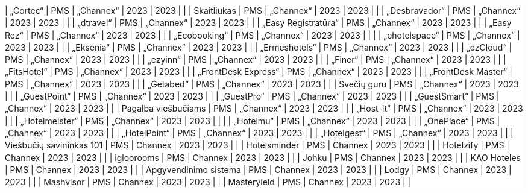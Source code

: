 | „Cortec“ | PMS | „Channex“ | 2023 | 2023 | |
| Skaitliukas | PMS | „Channex“ | 2023 | 2023 | |
| „Desbravador“ | PMS | „Channex“ | 2023 | 2023 | |
| „dtravel“ | PMS | „Channex“ | 2023 | 2023 | |
| „Easy Registratūra“ | PMS | „Channex“ | 2023 | 2023 | |
| „Easy Rez“ | PMS | „Channex“ | 2023 | 2023 | |
| „Ecobooking“ | PMS | „Channex“ | 2023 | 2023 | |
| | „ehotelspace“ | PMS | „Channex“ | 2023 | 2023 | |
| „Eksenia“ | PMS | „Channex“ | 2023 | 2023 | |
| „Ermeshotels“ | PMS | „Channex“ | 2023 | 2023 | |
| „ezCloud“ | PMS | „Channex“ | 2023 | 2023 | |
| „ezyinn“ | PMS | „Channex“ | 2023 | 2023 | |
| „Finer“ | PMS | „Channex“ | 2023 | 2023 | |
| „FitsHotel“ | PMS | „Channex“ | 2023 | 2023 | |
| „FrontDesk Express“ | PMS | „Channex“ | 2023 | 2023 | |
| „FrontDesk Master“ | PMS | „Channex“ | 2023 | 2023 | |
| „Getabed“ | PMS | „Channex“ | 2023 | 2023 | |
| Svečių guru | PMS | „Channex“ | 2023 | 2023 | | | „GuestPoint“ | PMS | „Channex“ | 2023 | 2023 | |
| „GuestPro“ | PMS | „Channex“ | 2023 | 2023 | |
| „GuestSmart“ | PMS | „Channex“ | 2023 | 2023 | |
| Pagalba viešbučiams | PMS | „Channex“ | 2023 | 2023 | |
| „Host-It“ | PMS | „Channex“ | 2023 | 2023 | |
| „Hotelmeister“ | PMS | „Channex“ | 2023 | 2023 | |
| | „Hotelmu“ | PMS | „Channex“ | 2023 | 2023 | |
| „OnePlace“ | PMS | „Channex“ | 2023 | 2023 | |
| „HotelPoint“ | PMS | „Channex“ | 2023 | 2023 | |
| „Hotelgest“ | PMS | „Channex“ | 2023 | 2023 | |
| Viešbučių savininkas 101 | PMS | Channex | 2023 | 2023 | |
| Hotelsminder | PMS | Channex | 2023 | 2023 | |
| Hotelzify | PMS | Channex | 2023 | 2023 | |
| igloorooms | PMS | Channex | 2023 | 2023 | |
| Johku | PMS | Channex | 2023 | 2023 | |
| KAO Hoteles | PMS | Channex | 2023 | 2023 | |
| Apgyvendinimo sistema | PMS | Channex | 2023 | 2023 | |
| Lodgy | PMS | Channex | 2023 | 2023 | |
| Mashvisor | PMS | Channex | 2023 | 2023 | |
| Masteryield | PMS | Channex | 2023 | 2023 | |